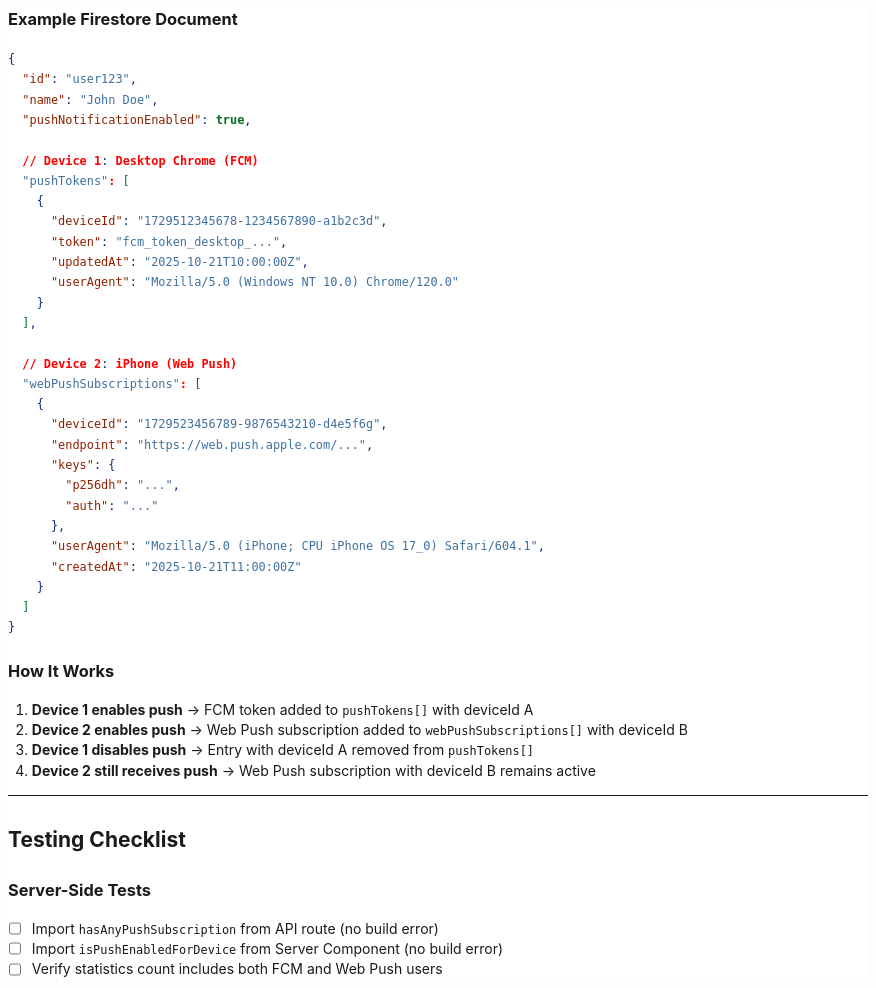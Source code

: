 ### Example Firestore Document

```json
{
  "id": "user123",
  "name": "John Doe",
  "pushNotificationEnabled": true,

  // Device 1: Desktop Chrome (FCM)
  "pushTokens": [
    {
      "deviceId": "1729512345678-1234567890-a1b2c3d",
      "token": "fcm_token_desktop_...",
      "updatedAt": "2025-10-21T10:00:00Z",
      "userAgent": "Mozilla/5.0 (Windows NT 10.0) Chrome/120.0"
    }
  ],

  // Device 2: iPhone (Web Push)
  "webPushSubscriptions": [
    {
      "deviceId": "1729523456789-9876543210-d4e5f6g",
      "endpoint": "https://web.push.apple.com/...",
      "keys": {
        "p256dh": "...",
        "auth": "..."
      },
      "userAgent": "Mozilla/5.0 (iPhone; CPU iPhone OS 17_0) Safari/604.1",
      "createdAt": "2025-10-21T11:00:00Z"
    }
  ]
}
```

### How It Works

1. **Device 1 enables push** → FCM token added to `pushTokens[]` with deviceId A
2. **Device 2 enables push** → Web Push subscription added to `webPushSubscriptions[]` with deviceId B
3. **Device 1 disables push** → Entry with deviceId A removed from `pushTokens[]`
4. **Device 2 still receives push** → Web Push subscription with deviceId B remains active

---

## Testing Checklist

### Server-Side Tests

- [ ] Import `hasAnyPushSubscription` from API route (no build error)
- [ ] Import `isPushEnabledForDevice` from Server Component (no build error)
- [ ] Verify statistics count includes both FCM and Web Push users
